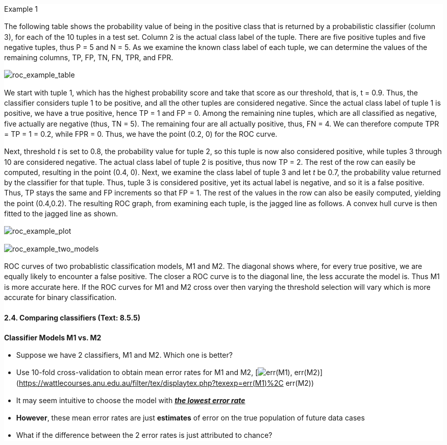 Example 1

The following table shows the probability value of being in the positive class that is returned by a probabilistic classifier (column 3), for each of the 10 tuples in a test set. Column 2 is the actual class label of the tuple. There are five positive tuples and five negative tuples, thus P = 5 and N = 5. As we examine the known class label of each tuple, we can determine the values of the remaining columns, TP, FP, TN, FN, TPR, and FPR. 

![roc_example_table](https://cdn.jsdelivr.net/gh/California3/Imagelib/default/202204270807866.png)

We start with tuple 1, which has the highest probability score and take that score as our threshold, that is, t = 0.9. Thus, the classifier considers tuple 1 to be positive, and all the other tuples are considered negative. Since the actual class label of tuple 1 is positive, we have a true positive, hence TP = 1 and FP = 0. Among the remaining nine tuples, which are all classified as negative, five actually are negative (thus, TN = 5). The remaining four are all actually positive, thus, FN = 4. We can therefore compute TPR = TP = 1 = 0.2, while FPR = 0. Thus, we have the point (0.2, 0) for the ROC curve.

Next, threshold *t* is set to 0.8, the probability value for tuple 2, so this tuple is now also considered positive, while tuples 3 through 10 are considered negative. The actual class label of tuple 2 is positive, thus now TP = 2. The rest of the row can easily be computed, resulting in the point (0.4, 0). Next, we examine the class label of tuple 3 and let *t* be 0.7, the probability value returned by the classifier for that tuple. Thus, tuple 3 is considered positive, yet its actual label is negative, and so it is a false positive. Thus, TP stays the same and FP increments so that FP = 1. The rest of the values in the row can also be easily computed, yielding the point (0.4,0.2). The resulting ROC graph, from examining each tuple, is the jagged line as follows. A convex hull curve is then fitted to the jagged line as shown.

![roc_example_plot](https://cdn.jsdelivr.net/gh/California3/Imagelib/default/202204270807609.png)

![roc_example_two_models](https://cdn.jsdelivr.net/gh/California3/Imagelib/default/202204270807457.png)

ROC curves of two probablistic classification models, M1 and M2. The diagonal shows where, for every true positive, we are equally likely to encounter a false positive. The closer a ROC curve is to the diagonal line, the less accurate the model is. Thus M1 is more accurate here. If the ROC curves for M1 and M2 cross over then varying the threshold selection will vary which is more accurate for binary classification.



#### 2.4. Comparing classifiers (Text: 8.5.5)

**Classifier Models M1 vs. M2**

- Suppose we have 2 classifiers, M1 and M2. Which one is better?

- Use 10-fold cross-validation to obtain mean error rates for M1 and M2, [![err(M1), err(M2)](https://wattlecourses.anu.edu.au/filter/tex/pix.php/28424e494a72d3deeb0cba5f9f420bbd.png)](https://wattlecourses.anu.edu.au/filter/tex/displaytex.php?texexp=err(M1)%2C err(M2))

- It may seem intuitive to choose the model with **<u>*the lowest error rate*</u>**

- **However**, these mean error rates are just **estimates** of error on the true population of future data cases

- What if the difference between the 2 error rates is just attributed to chance?
